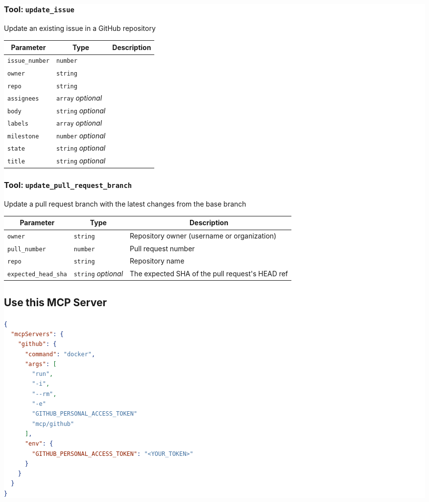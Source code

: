 ### Tool: **`update_issue`**

Update an existing issue in a GitHub repository

| Parameter | Type | Description |
| - | - | - |
| `issue_number` | `number` |  |
| `owner` | `string` |  |
| `repo` | `string` |  |
| `assignees` | `array` *optional* |  |
| `body` | `string` *optional* |  |
| `labels` | `array` *optional* |  |
| `milestone` | `number` *optional* |  |
| `state` | `string` *optional* |  |
| `title` | `string` *optional* |  |

### Tool: **`update_pull_request_branch`**

Update a pull request branch with the latest changes from the base branch

| Parameter | Type | Description |
| - | - | - |
| `owner` | `string` | Repository owner (username or organization) |
| `pull_number` | `number` | Pull request number |
| `repo` | `string` | Repository name |
| `expected_head_sha` | `string` *optional* | The expected SHA of the pull request's HEAD ref |

## Use this MCP Server

```json
{
  "mcpServers": {
    "github": {
      "command": "docker",
      "args": [
        "run",
        "-i",
        "--rm",
        "-e"
        "GITHUB_PERSONAL_ACCESS_TOKEN"
        "mcp/github"
      ],
      "env": {
        "GITHUB_PERSONAL_ACCESS_TOKEN": "<YOUR_TOKEN>"
      }
    }
  }
}
```
